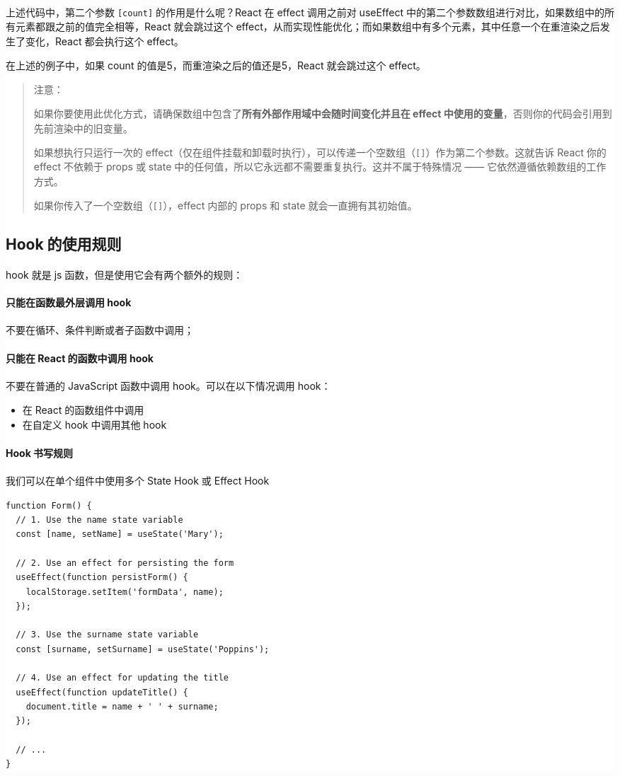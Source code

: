 上述代码中，第二个参数 `[count]` 的作用是什么呢？React 在 effect 调用之前对 useEffect 中的第二个参数数组进行对比，如果数组中的所有元素都跟之前的值完全相等，React 就会跳过这个 effect，从而实现性能优化；而如果数组中有多个元素，其中任意一个在重渲染之后发生了变化，React 都会执行这个 effect。

在上述的例子中，如果 count 的值是5，而重渲染之后的值还是5，React 就会跳过这个 effect。

> 注意：
>
> 如果你要使用此优化方式，请确保数组中包含了**所有外部作用域中会随时间变化并且在 effect 中使用的变量**，否则你的代码会引用到先前渲染中的旧变量。
>
> 如果想执行只运行一次的 effect（仅在组件挂载和卸载时执行），可以传递一个空数组（`[]`）作为第二个参数。这就告诉 React 你的 effect 不依赖于 props 或 state 中的任何值，所以它永远都不需要重复执行。这并不属于特殊情况 —— 它依然遵循依赖数组的工作方式。
>
> 如果你传入了一个空数组（`[]`），effect 内部的 props 和 state 就会一直拥有其初始值。

## Hook 的使用规则

hook 就是 js 函数，但是使用它会有两个额外的规则：

#### 只能在函数最外层调用 hook

不要在循环、条件判断或者子函数中调用；

#### 只能在 React 的函数中调用 hook

不要在普通的 JavaScript 函数中调用 hook。可以在以下情况调用 hook：

- 在 React 的函数组件中调用
- 在自定义 hook 中调用其他 hook

#### Hook 书写规则

我们可以在单个组件中使用多个 State Hook 或 Effect Hook

```tsx
function Form() {
  // 1. Use the name state variable
  const [name, setName] = useState('Mary');

  // 2. Use an effect for persisting the form
  useEffect(function persistForm() {
    localStorage.setItem('formData', name);
  });

  // 3. Use the surname state variable
  const [surname, setSurname] = useState('Poppins');

  // 4. Use an effect for updating the title
  useEffect(function updateTitle() {
    document.title = name + ' ' + surname;
  });

  // ...
}
```
